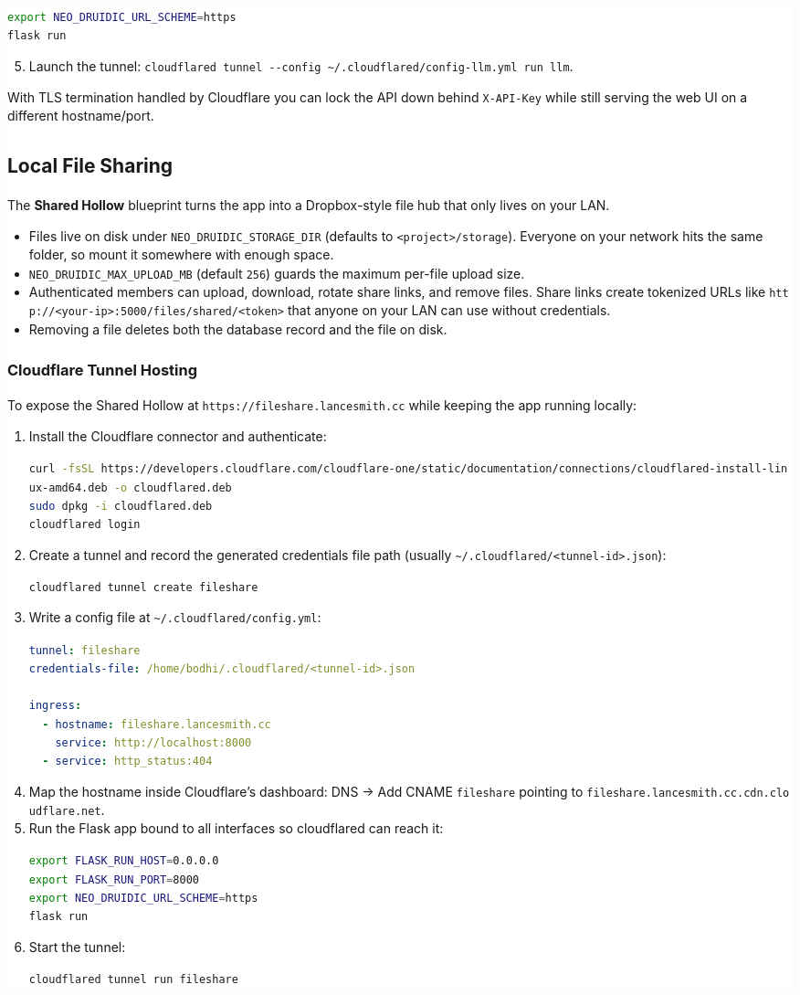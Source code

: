    ```bash
   export NEO_DRUIDIC_URL_SCHEME=https
   flask run
   ```
5. Launch the tunnel: `cloudflared tunnel --config ~/.cloudflared/config-llm.yml run llm`.

With TLS termination handled by Cloudflare you can lock the API down behind `X-API-Key` while still serving the web UI on a different hostname/port.

## Local File Sharing

The **Shared Hollow** blueprint turns the app into a Dropbox-style file hub that only lives on your LAN.

- Files live on disk under `NEO_DRUIDIC_STORAGE_DIR` (defaults to `<project>/storage`). Everyone on your network hits the same folder, so mount it somewhere with enough space.
- `NEO_DRUIDIC_MAX_UPLOAD_MB` (default `256`) guards the maximum per-file upload size.
- Authenticated members can upload, download, rotate share links, and remove files. Share links create tokenized URLs like `http://<your-ip>:5000/files/shared/<token>` that anyone on your LAN can use without credentials.
- Removing a file deletes both the database record and the file on disk.

### Cloudflare Tunnel Hosting

To expose the Shared Hollow at `https://fileshare.lancesmith.cc` while keeping the app running locally:

1. Install the Cloudflare connector and authenticate:
   ```bash
   curl -fsSL https://developers.cloudflare.com/cloudflare-one/static/documentation/connections/cloudflared-install-linux-amd64.deb -o cloudflared.deb
   sudo dpkg -i cloudflared.deb
   cloudflared login
   ```
2. Create a tunnel and record the generated credentials file path (usually `~/.cloudflared/<tunnel-id>.json`):
   ```bash
   cloudflared tunnel create fileshare
   ```
3. Write a config file at `~/.cloudflared/config.yml`:
   ```yaml
   tunnel: fileshare
   credentials-file: /home/bodhi/.cloudflared/<tunnel-id>.json

   ingress:
     - hostname: fileshare.lancesmith.cc
       service: http://localhost:8000
     - service: http_status:404
   ```
4. Map the hostname inside Cloudflare’s dashboard: DNS → Add CNAME `fileshare` pointing to `fileshare.lancesmith.cc.cdn.cloudflare.net`.
5. Run the Flask app bound to all interfaces so cloudflared can reach it:
   ```bash
   export FLASK_RUN_HOST=0.0.0.0
   export FLASK_RUN_PORT=8000
   export NEO_DRUIDIC_URL_SCHEME=https
   flask run
   ```
6. Start the tunnel:
   ```bash
   cloudflared tunnel run fileshare
   ```

